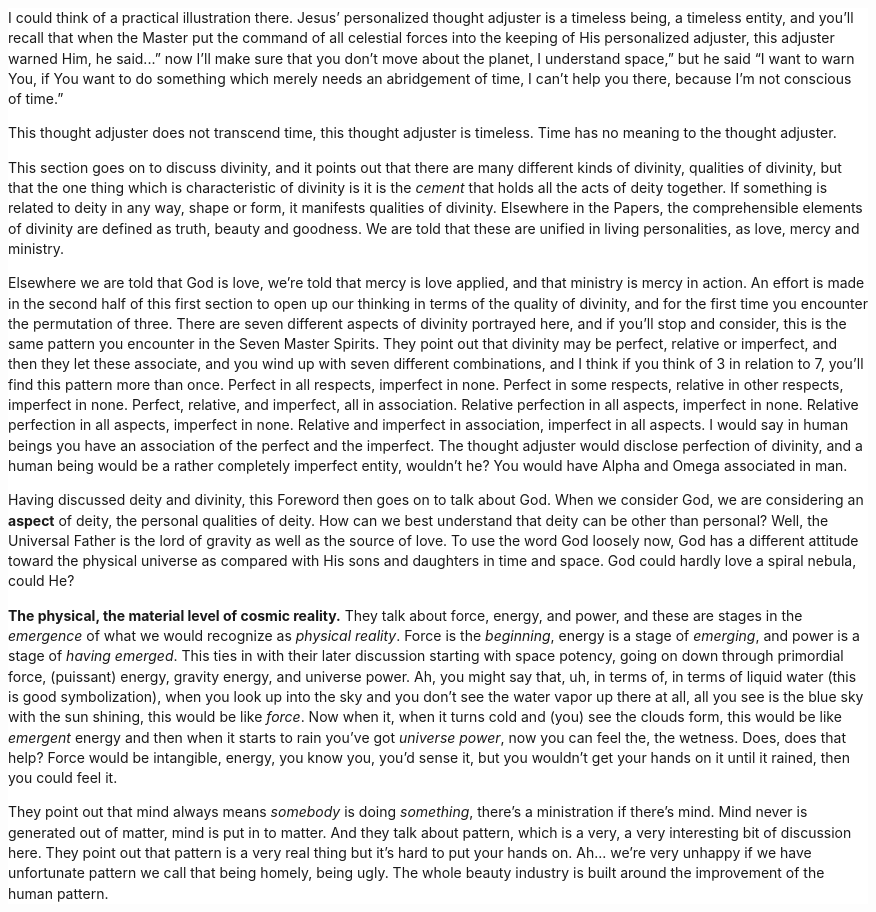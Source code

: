I could think of a practical illustration there. Jesus’ personalized thought adjuster is a timeless being, a timeless entity, and you’ll recall that when the Master put the command of all celestial forces into the keeping of His personalized adjuster, this adjuster warned Him, he said...” now I’ll make sure that you don’t move about the planet, I understand space,” but he said “I want to warn You, if You want to do something which merely needs an abridgement of time, I can’t help you there, because I’m not conscious of time.”

This thought adjuster does not transcend time, this thought adjuster is timeless. Time has no meaning to the thought adjuster.

This section goes on to discuss divinity, and it points out that there are many different kinds of divinity, qualities of divinity, but that the one thing which is characteristic of divinity is it is the _cement_ that holds all the acts of deity together. If something is related to deity in any way, shape or form, it manifests qualities of divinity. Elsewhere in the Papers, the comprehensible elements of divinity are defined as truth, beauty and goodness. We are told that these are unified in living personalities, as love, mercy and ministry.

Elsewhere we are told that God is love, we’re told that mercy is love applied, and that ministry is mercy in action. An effort is made in the second half of this first section to open up our thinking in terms of the quality of divinity, and for the first time you encounter the permutation of three. There are seven different aspects of divinity portrayed here, and if you’ll stop and consider, this is the same pattern you encounter in the Seven Master Spirits. They point out that divinity may be perfect, relative or imperfect, and then they let these associate, and you wind up with seven different combinations, and I think if you think of 3 in relation to 7, you’ll find this pattern more than once. Perfect in all respects, imperfect in none. Perfect in some respects, relative in other respects, imperfect in none. Perfect, relative, and imperfect, all in association. Relative perfection in all aspects, imperfect in none. Relative perfection in all aspects, imperfect in none. Relative and imperfect in association, imperfect in all aspects. I would say in human beings you have an association of the perfect and the imperfect. The thought adjuster would disclose perfection of divinity, and a human being would be a rather completely imperfect entity, wouldn’t he? You would have Alpha and Omega associated in man.

Having discussed deity and divinity, this Foreword then goes on to talk about God. When we consider God, we are considering an **aspect** of deity, the personal qualities of deity. How can we best understand that deity can be other than personal? Well, the Universal Father is the lord of gravity as well as the source of love. To use the word God loosely now, God has a different attitude toward the physical universe as compared with His sons and daughters in time and space. God could hardly love a spiral nebula, could He?

**The physical, the material level of cosmic reality.** They talk about force, energy, and power, and these are stages in the _emergence_ of what we would recognize as _physical reality_. Force is the _beginning_, energy is a stage of _emerging_, and power is a stage of _having emerged_. This ties in with their later discussion starting with space potency, going on down through primordial force, (puissant) energy, gravity energy, and universe power. Ah, you might say that, uh, in terms of, in terms of liquid water (this is good symbolization), when you look up into the sky and you don’t see the water vapor up there at all, all you see is the blue sky with the sun shining, this would be like _force_. Now when it, when it turns cold and (you) see the clouds form, this would be like _emergent_ energy and then when it starts to rain you’ve got _universe power_, now you can feel the, the wetness. Does, does that help? Force would be intangible, energy, you know you, you’d sense it, but you wouldn’t get your hands on it until it rained, then you could feel it.

They point out that mind always means _somebody_ is doing _something_, there’s a ministration if there’s mind. Mind never is generated out of matter, mind is put in to matter. And they talk about pattern, which is a very, a very interesting bit of discussion here. They point out that pattern is a very real thing but it’s hard to put your hands on. Ah... we’re very unhappy if we have unfortunate pattern we call that being homely, being ugly. The whole beauty industry is built around the improvement of the human pattern.

